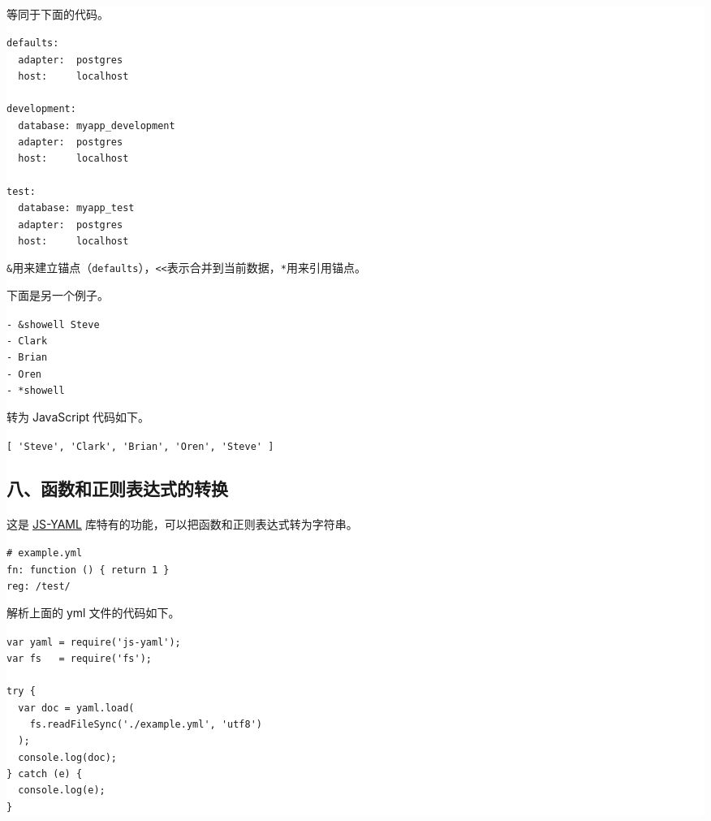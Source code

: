 
等同于下面的代码。

```
defaults:
  adapter:  postgres
  host:     localhost

development:
  database: myapp_development
  adapter:  postgres
  host:     localhost

test:
  database: myapp_test
  adapter:  postgres
  host:     localhost
```


`&`用来建立锚点（`defaults`），`<<`表示合并到当前数据，`*`用来引用锚点。

下面是另一个例子。

```
- &showell Steve 
- Clark 
- Brian 
- Oren 
- *showell
```


转为 JavaScript 代码如下。

```
[ 'Steve', 'Clark', 'Brian', 'Oren', 'Steve' ]
```


## 八、函数和正则表达式的转换

这是 [JS-YAML](https://github.com/nodeca/js-yaml) 库特有的功能，可以把函数和正则表达式转为字符串。

```
# example.yml
fn: function () { return 1 }
reg: /test/
```


解析上面的 yml 文件的代码如下。

```
var yaml = require('js-yaml');
var fs   = require('fs');

try {
  var doc = yaml.load(
    fs.readFileSync('./example.yml', 'utf8')
  );
  console.log(doc);
} catch (e) {
  console.log(e);
}
```
